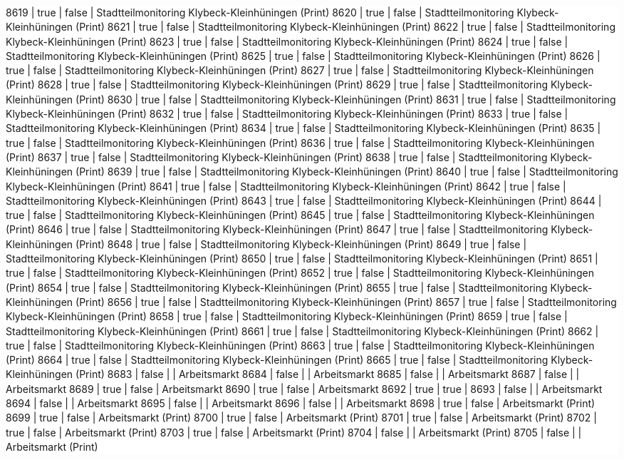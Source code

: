 8619 | true | false | Stadtteilmonitoring Klybeck-Kleinhüningen (Print)
8620 | true | false | Stadtteilmonitoring Klybeck-Kleinhüningen (Print)
8621 | true | false | Stadtteilmonitoring Klybeck-Kleinhüningen (Print)
8622 | true | false | Stadtteilmonitoring Klybeck-Kleinhüningen (Print)
8623 | true | false | Stadtteilmonitoring Klybeck-Kleinhüningen (Print)
8624 | true | false | Stadtteilmonitoring Klybeck-Kleinhüningen (Print)
8625 | true | false | Stadtteilmonitoring Klybeck-Kleinhüningen (Print)
8626 | true | false | Stadtteilmonitoring Klybeck-Kleinhüningen (Print)
8627 | true | false | Stadtteilmonitoring Klybeck-Kleinhüningen (Print)
8628 | true | false | Stadtteilmonitoring Klybeck-Kleinhüningen (Print)
8629 | true | false | Stadtteilmonitoring Klybeck-Kleinhüningen (Print)
8630 | true | false | Stadtteilmonitoring Klybeck-Kleinhüningen (Print)
8631 | true | false | Stadtteilmonitoring Klybeck-Kleinhüningen (Print)
8632 | true | false | Stadtteilmonitoring Klybeck-Kleinhüningen (Print)
8633 | true | false | Stadtteilmonitoring Klybeck-Kleinhüningen (Print)
8634 | true | false | Stadtteilmonitoring Klybeck-Kleinhüningen (Print)
8635 | true | false | Stadtteilmonitoring Klybeck-Kleinhüningen (Print)
8636 | true | false | Stadtteilmonitoring Klybeck-Kleinhüningen (Print)
8637 | true | false | Stadtteilmonitoring Klybeck-Kleinhüningen (Print)
8638 | true | false | Stadtteilmonitoring Klybeck-Kleinhüningen (Print)
8639 | true | false | Stadtteilmonitoring Klybeck-Kleinhüningen (Print)
8640 | true | false | Stadtteilmonitoring Klybeck-Kleinhüningen (Print)
8641 | true | false | Stadtteilmonitoring Klybeck-Kleinhüningen (Print)
8642 | true | false | Stadtteilmonitoring Klybeck-Kleinhüningen (Print)
8643 | true | false | Stadtteilmonitoring Klybeck-Kleinhüningen (Print)
8644 | true | false | Stadtteilmonitoring Klybeck-Kleinhüningen (Print)
8645 | true | false | Stadtteilmonitoring Klybeck-Kleinhüningen (Print)
8646 | true | false | Stadtteilmonitoring Klybeck-Kleinhüningen (Print)
8647 | true | false | Stadtteilmonitoring Klybeck-Kleinhüningen (Print)
8648 | true | false | Stadtteilmonitoring Klybeck-Kleinhüningen (Print)
8649 | true | false | Stadtteilmonitoring Klybeck-Kleinhüningen (Print)
8650 | true | false | Stadtteilmonitoring Klybeck-Kleinhüningen (Print)
8651 | true | false | Stadtteilmonitoring Klybeck-Kleinhüningen (Print)
8652 | true | false | Stadtteilmonitoring Klybeck-Kleinhüningen (Print)
8654 | true | false | Stadtteilmonitoring Klybeck-Kleinhüningen (Print)
8655 | true | false | Stadtteilmonitoring Klybeck-Kleinhüningen (Print)
8656 | true | false | Stadtteilmonitoring Klybeck-Kleinhüningen (Print)
8657 | true | false | Stadtteilmonitoring Klybeck-Kleinhüningen (Print)
8658 | true | false | Stadtteilmonitoring Klybeck-Kleinhüningen (Print)
8659 | true | false | Stadtteilmonitoring Klybeck-Kleinhüningen (Print)
8661 | true | false | Stadtteilmonitoring Klybeck-Kleinhüningen (Print)
8662 | true | false | Stadtteilmonitoring Klybeck-Kleinhüningen (Print)
8663 | true | false | Stadtteilmonitoring Klybeck-Kleinhüningen (Print)
8664 | true | false | Stadtteilmonitoring Klybeck-Kleinhüningen (Print)
8665 | true | false | Stadtteilmonitoring Klybeck-Kleinhüningen (Print)
8683 | false |  | Arbeitsmarkt
8684 | false |  | Arbeitsmarkt
8685 | false |  | Arbeitsmarkt
8687 | false |  | Arbeitsmarkt
8689 | true | false | Arbeitsmarkt
8690 | true | false | Arbeitsmarkt
8692 | true | true | 
8693 | false |  | Arbeitsmarkt
8694 | false |  | Arbeitsmarkt
8695 | false |  | Arbeitsmarkt
8696 | false |  | Arbeitsmarkt
8698 | true | false | Arbeitsmarkt (Print)
8699 | true | false | Arbeitsmarkt (Print)
8700 | true | false | Arbeitsmarkt (Print)
8701 | true | false | Arbeitsmarkt (Print)
8702 | true | false | Arbeitsmarkt (Print)
8703 | true | false | Arbeitsmarkt (Print)
8704 | false |  | Arbeitsmarkt (Print)
8705 | false |  | Arbeitsmarkt (Print)